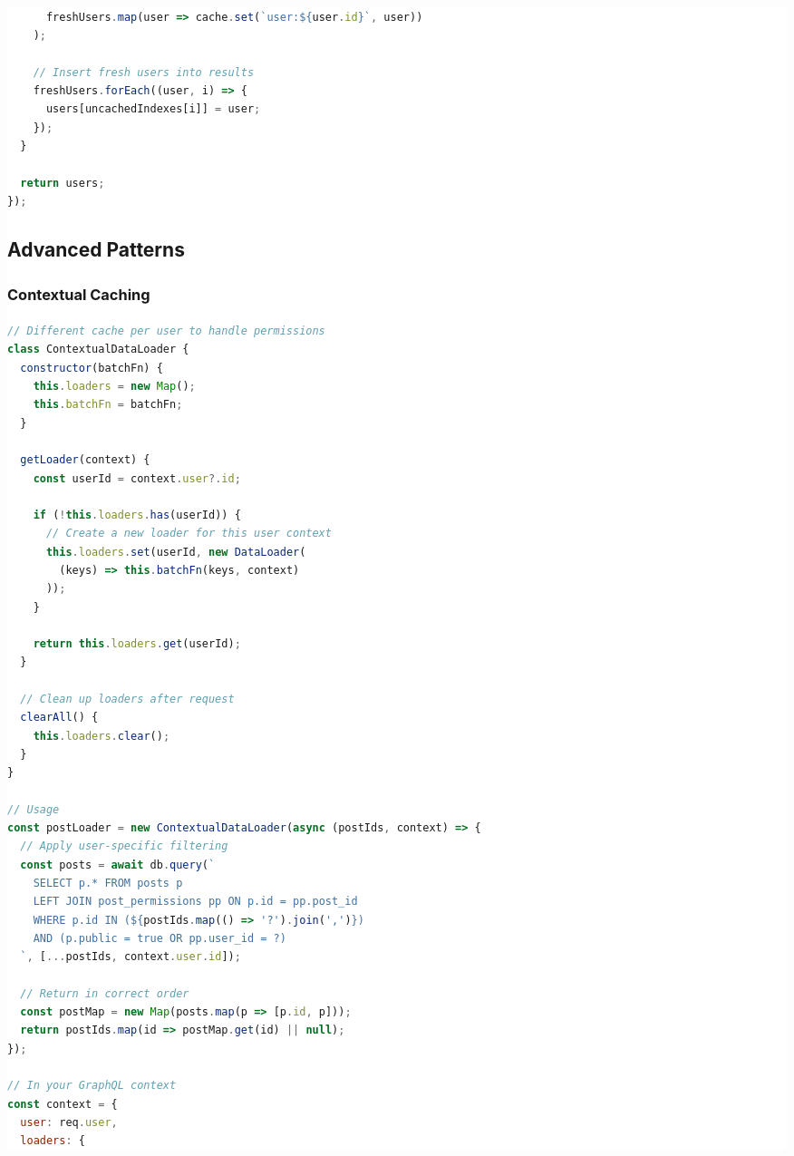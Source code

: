 ```javascript
      freshUsers.map(user => cache.set(`user:${user.id}`, user))
    );
  
    // Insert fresh users into results
    freshUsers.forEach((user, i) => {
      users[uncachedIndexes[i]] = user;
    });
  }
  
  return users;
});
```

## Advanced Patterns

### Contextual Caching

```javascript
// Different cache per user to handle permissions
class ContextualDataLoader {
  constructor(batchFn) {
    this.loaders = new Map();
    this.batchFn = batchFn;
  }

  getLoader(context) {
    const userId = context.user?.id;
  
    if (!this.loaders.has(userId)) {
      // Create a new loader for this user context
      this.loaders.set(userId, new DataLoader(
        (keys) => this.batchFn(keys, context)
      ));
    }
  
    return this.loaders.get(userId);
  }

  // Clean up loaders after request
  clearAll() {
    this.loaders.clear();
  }
}

// Usage
const postLoader = new ContextualDataLoader(async (postIds, context) => {
  // Apply user-specific filtering
  const posts = await db.query(`
    SELECT p.* FROM posts p
    LEFT JOIN post_permissions pp ON p.id = pp.post_id
    WHERE p.id IN (${postIds.map(() => '?').join(',')})
    AND (p.public = true OR pp.user_id = ?)
  `, [...postIds, context.user.id]);
  
  // Return in correct order
  const postMap = new Map(posts.map(p => [p.id, p]));
  return postIds.map(id => postMap.get(id) || null);
});

// In your GraphQL context
const context = {
  user: req.user,
  loaders: {
```